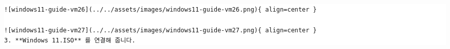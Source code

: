    ![windows11-guide-vm26](../../assets/images/windows11-guide-vm26.png){ align=center }

    ![windows11-guide-vm27](../../assets/images/windows11-guide-vm27.png){ align=center }
    3. **Windows 11.ISO** 를 연결해 줍니다.
